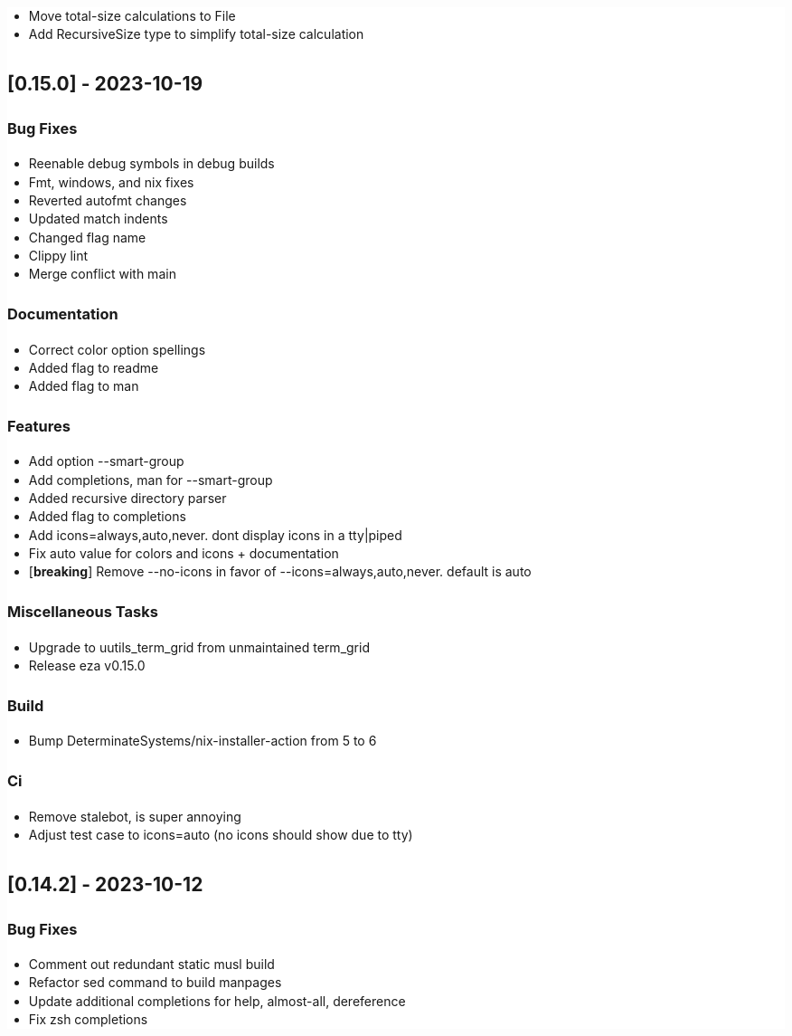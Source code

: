 - Move total-size calculations to File
- Add RecursiveSize type to simplify total-size calculation

## [0.15.0] - 2023-10-19

### Bug Fixes

- Reenable debug symbols in debug builds
- Fmt, windows, and nix fixes
- Reverted autofmt changes
- Updated match indents
- Changed flag name
- Clippy lint
- Merge conflict with main

### Documentation

- Correct color option spellings
- Added flag to readme
- Added flag to man

### Features

- Add option --smart-group
- Add completions, man for --smart-group
- Added recursive directory parser
- Added flag to completions
- Add icons=always,auto,never. dont display icons in a tty|piped
- Fix auto value for colors and icons + documentation
- [**breaking**] Remove --no-icons in favor of --icons=always,auto,never. default is auto

### Miscellaneous Tasks

- Upgrade to uutils_term_grid from unmaintained term_grid
- Release eza v0.15.0

### Build

- Bump DeterminateSystems/nix-installer-action from 5 to 6

### Ci

- Remove stalebot, is super annoying
- Adjust test case to icons=auto (no icons should show due to tty)

## [0.14.2] - 2023-10-12

### Bug Fixes

- Comment out redundant static musl build
- Refactor sed command to build manpages
- Update additional completions for help, almost-all, dereference
- Fix zsh completions
